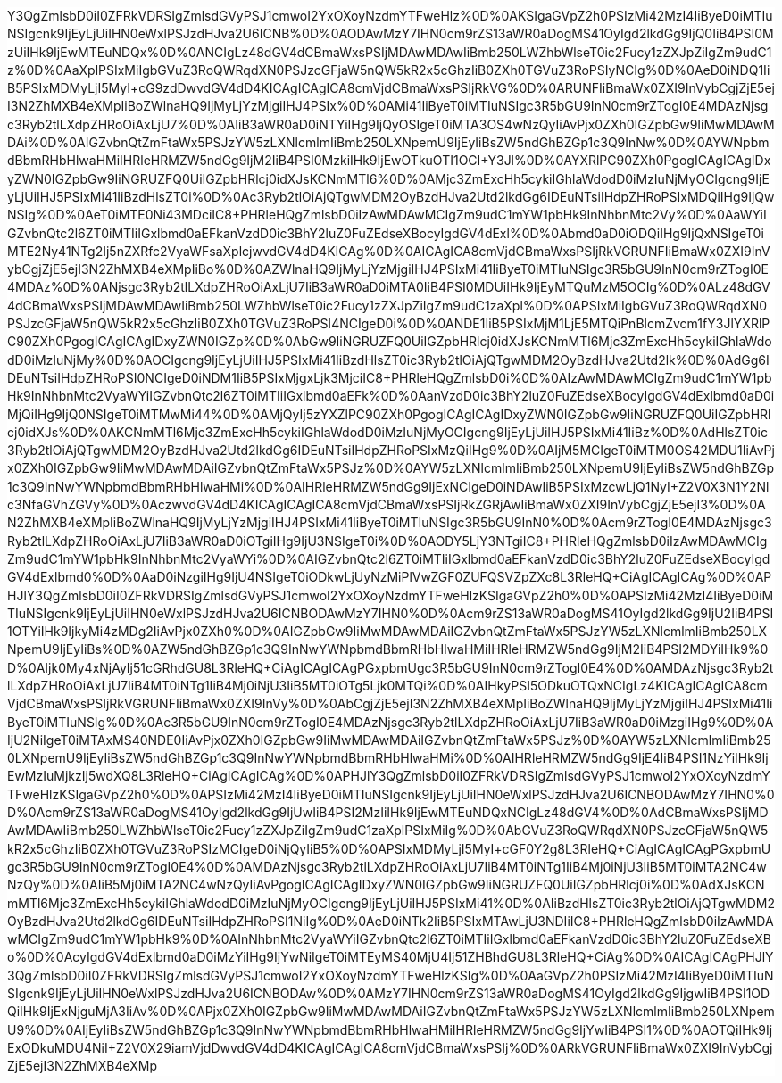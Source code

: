 Y3QgZmlsbD0iI0ZFRkVDRSIgZmlsdGVyPSJ1cmwoI2YxOXoyNzdmYTFweHlz%0D%0AKSIgaGVpZ2h0PSIzMi42MzI4IiByeD0iMTIuNSIgcnk9IjEyLjUiIHN0eWxlPSJzdHJva2U6ICNB%0D%0AODAwMzY7IHN0cm9rZS13aWR0aDogMS41OyIgd2lkdGg9IjQ0IiB4PSI0MzUiIHk9IjEwMTEuNDQx%0D%0ANCIgLz48dGV4dCBmaWxsPSIjMDAwMDAwIiBmb250LWZhbWlseT0ic2Fucy1zZXJpZiIgZm9udC1z%0D%0AaXplPSIxMiIgbGVuZ3RoQWRqdXN0PSJzcGFjaW5nQW5kR2x5cGhzIiB0ZXh0TGVuZ3RoPSIyNCIg%0D%0AeD0iNDQ1IiB5PSIxMDMyLjI5MyI+cG9zdDwvdGV4dD4KICAgICAgICA8cmVjdCBmaWxsPSIjRkVG%0D%0ARUNFIiBmaWx0ZXI9InVybCgjZjE5ejI3N2ZhMXB4eXMpIiBoZWlnaHQ9IjMyLjYzMjgiIHJ4PSIx%0D%0AMi41IiByeT0iMTIuNSIgc3R5bGU9InN0cm9rZTogI0E4MDAzNjsgc3Ryb2tlLXdpZHRoOiAxLjU7%0D%0AIiB3aWR0aD0iNTYiIHg9IjQyOSIgeT0iMTA3OS4wNzQyIiAvPjx0ZXh0IGZpbGw9IiMwMDAwMDAi%0D%0AIGZvbnQtZmFtaWx5PSJzYW5zLXNlcmlmIiBmb250LXNpemU9IjEyIiBsZW5ndGhBZGp1c3Q9InNw%0D%0AYWNpbmdBbmRHbHlwaHMiIHRleHRMZW5ndGg9IjM2IiB4PSI0MzkiIHk9IjEwOTkuOTI1OCI+Y3Jl%0D%0AYXRlPC90ZXh0PgogICAgICAgIDxyZWN0IGZpbGw9IiNGRUZFQ0UiIGZpbHRlcj0idXJsKCNmMTl6%0D%0AMjc3ZmExcHh5cykiIGhlaWdodD0iMzIuNjMyOCIgcng9IjEyLjUiIHJ5PSIxMi41IiBzdHlsZT0i%0D%0Ac3Ryb2tlOiAjQTgwMDM2OyBzdHJva2Utd2lkdGg6IDEuNTsiIHdpZHRoPSIxMDQiIHg9IjQwNSIg%0D%0AeT0iMTE0Ni43MDciIC8+PHRleHQgZmlsbD0iIzAwMDAwMCIgZm9udC1mYW1pbHk9InNhbnMtc2Vy%0D%0AaWYiIGZvbnQtc2l6ZT0iMTIiIGxlbmd0aEFkanVzdD0ic3BhY2luZ0FuZEdseXBocyIgdGV4dExl%0D%0Abmd0aD0iODQiIHg9IjQxNSIgeT0iMTE2Ny41NTg2Ij5nZXRfc2VyaWFsaXplcjwvdGV4dD4KICAg%0D%0AICAgICA8cmVjdCBmaWxsPSIjRkVGRUNFIiBmaWx0ZXI9InVybCgjZjE5ejI3N2ZhMXB4eXMpIiBo%0D%0AZWlnaHQ9IjMyLjYzMjgiIHJ4PSIxMi41IiByeT0iMTIuNSIgc3R5bGU9InN0cm9rZTogI0E4MDAz%0D%0ANjsgc3Ryb2tlLXdpZHRoOiAxLjU7IiB3aWR0aD0iMTA0IiB4PSI0MDUiIHk9IjEyMTQuMzM5OCIg%0D%0ALz48dGV4dCBmaWxsPSIjMDAwMDAwIiBmb250LWZhbWlseT0ic2Fucy1zZXJpZiIgZm9udC1zaXpl%0D%0APSIxMiIgbGVuZ3RoQWRqdXN0PSJzcGFjaW5nQW5kR2x5cGhzIiB0ZXh0TGVuZ3RoPSI4NCIgeD0i%0D%0ANDE1IiB5PSIxMjM1LjE5MTQiPnBlcmZvcm1fY3JlYXRlPC90ZXh0PgogICAgICAgIDxyZWN0IGZp%0D%0AbGw9IiNGRUZFQ0UiIGZpbHRlcj0idXJsKCNmMTl6Mjc3ZmExcHh5cykiIGhlaWdodD0iMzIuNjMy%0D%0AOCIgcng9IjEyLjUiIHJ5PSIxMi41IiBzdHlsZT0ic3Ryb2tlOiAjQTgwMDM2OyBzdHJva2Utd2lk%0D%0AdGg6IDEuNTsiIHdpZHRoPSI0NCIgeD0iNDM1IiB5PSIxMjgxLjk3MjciIC8+PHRleHQgZmlsbD0i%0D%0AIzAwMDAwMCIgZm9udC1mYW1pbHk9InNhbnMtc2VyaWYiIGZvbnQtc2l6ZT0iMTIiIGxlbmd0aEFk%0D%0AanVzdD0ic3BhY2luZ0FuZEdseXBocyIgdGV4dExlbmd0aD0iMjQiIHg9IjQ0NSIgeT0iMTMwMi44%0D%0AMjQyIj5zYXZlPC90ZXh0PgogICAgICAgIDxyZWN0IGZpbGw9IiNGRUZFQ0UiIGZpbHRlcj0idXJs%0D%0AKCNmMTl6Mjc3ZmExcHh5cykiIGhlaWdodD0iMzIuNjMyOCIgcng9IjEyLjUiIHJ5PSIxMi41IiBz%0D%0AdHlsZT0ic3Ryb2tlOiAjQTgwMDM2OyBzdHJva2Utd2lkdGg6IDEuNTsiIHdpZHRoPSIxMzQiIHg9%0D%0AIjM5MCIgeT0iMTM0OS42MDU1IiAvPjx0ZXh0IGZpbGw9IiMwMDAwMDAiIGZvbnQtZmFtaWx5PSJz%0D%0AYW5zLXNlcmlmIiBmb250LXNpemU9IjEyIiBsZW5ndGhBZGp1c3Q9InNwYWNpbmdBbmRHbHlwaHMi%0D%0AIHRleHRMZW5ndGg9IjExNCIgeD0iNDAwIiB5PSIxMzcwLjQ1NyI+Z2V0X3N1Y2Nlc3NfaGVhZGVy%0D%0AczwvdGV4dD4KICAgICAgICA8cmVjdCBmaWxsPSIjRkZGRjAwIiBmaWx0ZXI9InVybCgjZjE5ejI3%0D%0AN2ZhMXB4eXMpIiBoZWlnaHQ9IjMyLjYzMjgiIHJ4PSIxMi41IiByeT0iMTIuNSIgc3R5bGU9InN0%0D%0Acm9rZTogI0E4MDAzNjsgc3Ryb2tlLXdpZHRoOiAxLjU7IiB3aWR0aD0iOTgiIHg9IjU3NSIgeT0i%0D%0AODY5LjY3NTgiIC8+PHRleHQgZmlsbD0iIzAwMDAwMCIgZm9udC1mYW1pbHk9InNhbnMtc2VyaWYi%0D%0AIGZvbnQtc2l6ZT0iMTIiIGxlbmd0aEFkanVzdD0ic3BhY2luZ0FuZEdseXBocyIgdGV4dExlbmd0%0D%0AaD0iNzgiIHg9IjU4NSIgeT0iODkwLjUyNzMiPlVwZGF0ZUFQSVZpZXc8L3RleHQ+CiAgICAgICAg%0D%0APHJlY3QgZmlsbD0iI0ZFRkVDRSIgZmlsdGVyPSJ1cmwoI2YxOXoyNzdmYTFweHlzKSIgaGVpZ2h0%0D%0APSIzMi42MzI4IiByeD0iMTIuNSIgcnk9IjEyLjUiIHN0eWxlPSJzdHJva2U6ICNBODAwMzY7IHN0%0D%0Acm9rZS13aWR0aDogMS41OyIgd2lkdGg9IjU2IiB4PSI1OTYiIHk9IjkyMi4zMDg2IiAvPjx0ZXh0%0D%0AIGZpbGw9IiMwMDAwMDAiIGZvbnQtZmFtaWx5PSJzYW5zLXNlcmlmIiBmb250LXNpemU9IjEyIiBs%0D%0AZW5ndGhBZGp1c3Q9InNwYWNpbmdBbmRHbHlwaHMiIHRleHRMZW5ndGg9IjM2IiB4PSI2MDYiIHk9%0D%0AIjk0My4xNjAyIj51cGRhdGU8L3RleHQ+CiAgICAgICAgPGxpbmUgc3R5bGU9InN0cm9rZTogI0E4%0D%0AMDAzNjsgc3Ryb2tlLXdpZHRoOiAxLjU7IiB4MT0iNTg1IiB4Mj0iNjU3IiB5MT0iOTg5Ljk0MTQi%0D%0AIHkyPSI5ODkuOTQxNCIgLz4KICAgICAgICA8cmVjdCBmaWxsPSIjRkVGRUNFIiBmaWx0ZXI9InVy%0D%0AbCgjZjE5ejI3N2ZhMXB4eXMpIiBoZWlnaHQ9IjMyLjYzMjgiIHJ4PSIxMi41IiByeT0iMTIuNSIg%0D%0Ac3R5bGU9InN0cm9rZTogI0E4MDAzNjsgc3Ryb2tlLXdpZHRoOiAxLjU7IiB3aWR0aD0iMzgiIHg9%0D%0AIjU2NiIgeT0iMTAxMS40NDE0IiAvPjx0ZXh0IGZpbGw9IiMwMDAwMDAiIGZvbnQtZmFtaWx5PSJz%0D%0AYW5zLXNlcmlmIiBmb250LXNpemU9IjEyIiBsZW5ndGhBZGp1c3Q9InNwYWNpbmdBbmRHbHlwaHMi%0D%0AIHRleHRMZW5ndGg9IjE4IiB4PSI1NzYiIHk9IjEwMzIuMjkzIj5wdXQ8L3RleHQ+CiAgICAgICAg%0D%0APHJlY3QgZmlsbD0iI0ZFRkVDRSIgZmlsdGVyPSJ1cmwoI2YxOXoyNzdmYTFweHlzKSIgaGVpZ2h0%0D%0APSIzMi42MzI4IiByeD0iMTIuNSIgcnk9IjEyLjUiIHN0eWxlPSJzdHJva2U6ICNBODAwMzY7IHN0%0D%0Acm9rZS13aWR0aDogMS41OyIgd2lkdGg9IjUwIiB4PSI2MzIiIHk9IjEwMTEuNDQxNCIgLz48dGV4%0D%0AdCBmaWxsPSIjMDAwMDAwIiBmb250LWZhbWlseT0ic2Fucy1zZXJpZiIgZm9udC1zaXplPSIxMiIg%0D%0AbGVuZ3RoQWRqdXN0PSJzcGFjaW5nQW5kR2x5cGhzIiB0ZXh0TGVuZ3RoPSIzMCIgeD0iNjQyIiB5%0D%0APSIxMDMyLjI5MyI+cGF0Y2g8L3RleHQ+CiAgICAgICAgPGxpbmUgc3R5bGU9InN0cm9rZTogI0E4%0D%0AMDAzNjsgc3Ryb2tlLXdpZHRoOiAxLjU7IiB4MT0iNTg1IiB4Mj0iNjU3IiB5MT0iMTA2NC4wNzQy%0D%0AIiB5Mj0iMTA2NC4wNzQyIiAvPgogICAgICAgIDxyZWN0IGZpbGw9IiNGRUZFQ0UiIGZpbHRlcj0i%0D%0AdXJsKCNmMTl6Mjc3ZmExcHh5cykiIGhlaWdodD0iMzIuNjMyOCIgcng9IjEyLjUiIHJ5PSIxMi41%0D%0AIiBzdHlsZT0ic3Ryb2tlOiAjQTgwMDM2OyBzdHJva2Utd2lkdGg6IDEuNTsiIHdpZHRoPSI1NiIg%0D%0AeD0iNTk2IiB5PSIxMTAwLjU3NDIiIC8+PHRleHQgZmlsbD0iIzAwMDAwMCIgZm9udC1mYW1pbHk9%0D%0AInNhbnMtc2VyaWYiIGZvbnQtc2l6ZT0iMTIiIGxlbmd0aEFkanVzdD0ic3BhY2luZ0FuZEdseXBo%0D%0AcyIgdGV4dExlbmd0aD0iMzYiIHg9IjYwNiIgeT0iMTEyMS40MjU4Ij51ZHBhdGU8L3RleHQ+CiAg%0D%0AICAgICAgPHJlY3QgZmlsbD0iI0ZFRkVDRSIgZmlsdGVyPSJ1cmwoI2YxOXoyNzdmYTFweHlzKSIg%0D%0AaGVpZ2h0PSIzMi42MzI4IiByeD0iMTIuNSIgcnk9IjEyLjUiIHN0eWxlPSJzdHJva2U6ICNBODAw%0D%0AMzY7IHN0cm9rZS13aWR0aDogMS41OyIgd2lkdGg9IjgwIiB4PSI1ODQiIHk9IjExNjguMjA3IiAv%0D%0APjx0ZXh0IGZpbGw9IiMwMDAwMDAiIGZvbnQtZmFtaWx5PSJzYW5zLXNlcmlmIiBmb250LXNpemU9%0D%0AIjEyIiBsZW5ndGhBZGp1c3Q9InNwYWNpbmdBbmRHbHlwaHMiIHRleHRMZW5ndGg9IjYwIiB4PSI1%0D%0AOTQiIHk9IjExODkuMDU4NiI+Z2V0X29iamVjdDwvdGV4dD4KICAgICAgICA8cmVjdCBmaWxsPSIj%0D%0ARkVGRUNFIiBmaWx0ZXI9InVybCgjZjE5ejI3N2ZhMXB4eXMp